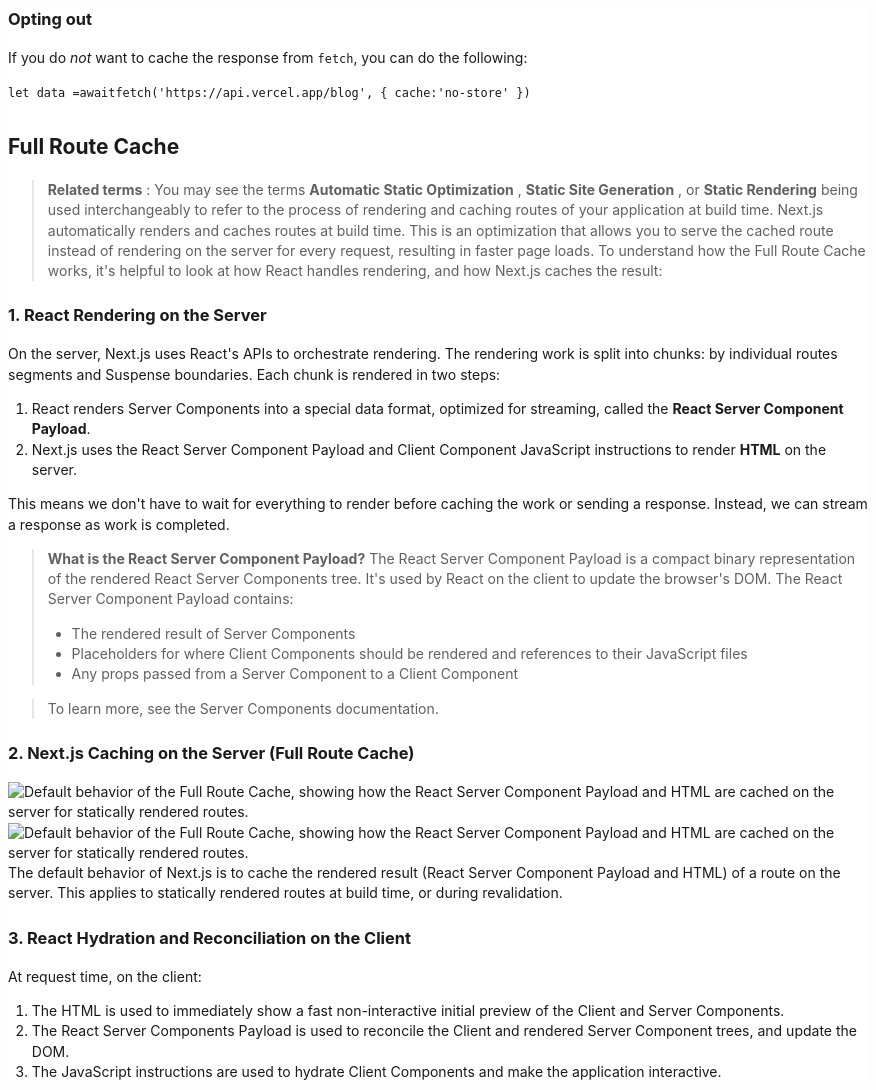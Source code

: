 
### Opting out
If you do _not_ want to cache the response from `fetch`, you can do the following:
```
let data =awaitfetch('https://api.vercel.app/blog', { cache:'no-store' })
```

## Full Route Cache
> **Related terms** :
> You may see the terms **Automatic Static Optimization** , **Static Site Generation** , or **Static Rendering** being used interchangeably to refer to the process of rendering and caching routes of your application at build time.
Next.js automatically renders and caches routes at build time. This is an optimization that allows you to serve the cached route instead of rendering on the server for every request, resulting in faster page loads.
To understand how the Full Route Cache works, it's helpful to look at how React handles rendering, and how Next.js caches the result:
### 1. React Rendering on the Server
On the server, Next.js uses React's APIs to orchestrate rendering. The rendering work is split into chunks: by individual routes segments and Suspense boundaries.
Each chunk is rendered in two steps:
  1. React renders Server Components into a special data format, optimized for streaming, called the **React Server Component Payload**.
  2. Next.js uses the React Server Component Payload and Client Component JavaScript instructions to render **HTML** on the server.


This means we don't have to wait for everything to render before caching the work or sending a response. Instead, we can stream a response as work is completed.
> **What is the React Server Component Payload?**
> The React Server Component Payload is a compact binary representation of the rendered React Server Components tree. It's used by React on the client to update the browser's DOM. The React Server Component Payload contains:
>   * The rendered result of Server Components
>   * Placeholders for where Client Components should be rendered and references to their JavaScript files
>   * Any props passed from a Server Component to a Client Component
> 

> To learn more, see the Server Components documentation.
### 2. Next.js Caching on the Server (Full Route Cache)
![Default behavior of the Full Route Cache, showing how the React Server Component Payload and HTML are cached on the server for statically rendered routes.](https://nextjs.org/_next/image?url=https%3A%2F%2Fh8DxKfmAPhn8O0p3.public.blob.vercel-storage.com%2Fdocs%2Flight%2Ffull-route-cache.png&w=3840&q=75)![Default behavior of the Full Route Cache, showing how the React Server Component Payload and HTML are cached on the server for statically rendered routes.](https://nextjs.org/_next/image?url=https%3A%2F%2Fh8DxKfmAPhn8O0p3.public.blob.vercel-storage.com%2Fdocs%2Fdark%2Ffull-route-cache.png&w=3840&q=75)
The default behavior of Next.js is to cache the rendered result (React Server Component Payload and HTML) of a route on the server. This applies to statically rendered routes at build time, or during revalidation.
### 3. React Hydration and Reconciliation on the Client
At request time, on the client:
  1. The HTML is used to immediately show a fast non-interactive initial preview of the Client and Server Components.
  2. The React Server Components Payload is used to reconcile the Client and rendered Server Component trees, and update the DOM.
  3. The JavaScript instructions are used to hydrate Client Components and make the application interactive.

